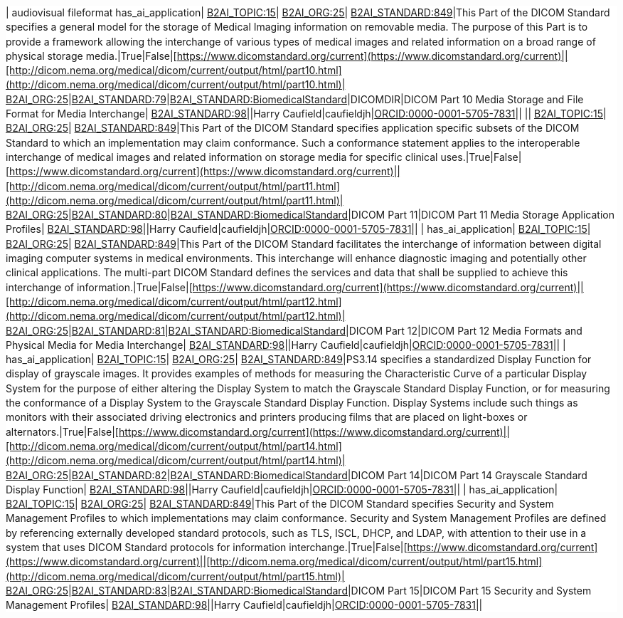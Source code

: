 | audiovisual fileformat has_ai_application| [B2AI_TOPIC:15](topics/Image.markdown)| [B2AI_ORG:25](Organization.markdown)| [B2AI_STANDARD:849](DataStandardOrTool.markdown)|This Part of the DICOM Standard specifies a general model for the storage of Medical Imaging information on removable media. The purpose of this Part is to provide a framework allowing the interchange of various types of medical images and related information on a broad range of physical storage media.|True|False|[https://www.dicomstandard.org/current](https://www.dicomstandard.org/current)||[http://dicom.nema.org/medical/dicom/current/output/html/part10.html](http://dicom.nema.org/medical/dicom/current/output/html/part10.html)| [B2AI_ORG:25](Organization.markdown)|[B2AI_STANDARD:79](DataStandardOrTool.markdown)|[B2AI_STANDARD:BiomedicalStandard](https://w3id.org/bridge2ai/standards-datastandardortool-schema/BiomedicalStandard)|DICOMDIR|DICOM Part 10 Media Storage and File Format for Media Interchange| [B2AI_STANDARD:98](DataStandardOrTool.markdown)||Harry Caufield|caufieldjh|[ORCID:0000-0001-5705-7831](ORCID:0000-0001-5705-7831)||
|| [B2AI_TOPIC:15](topics/Image.markdown)| [B2AI_ORG:25](Organization.markdown)| [B2AI_STANDARD:849](DataStandardOrTool.markdown)|This Part of the DICOM Standard specifies application specific subsets of the DICOM Standard to which an implementation may claim conformance. Such a conformance statement applies to the interoperable interchange of medical images and related information on storage media for specific clinical uses.|True|False|[https://www.dicomstandard.org/current](https://www.dicomstandard.org/current)||[http://dicom.nema.org/medical/dicom/current/output/html/part11.html](http://dicom.nema.org/medical/dicom/current/output/html/part11.html)| [B2AI_ORG:25](Organization.markdown)|[B2AI_STANDARD:80](DataStandardOrTool.markdown)|[B2AI_STANDARD:BiomedicalStandard](https://w3id.org/bridge2ai/standards-datastandardortool-schema/BiomedicalStandard)|DICOM Part 11|DICOM Part 11 Media Storage Application Profiles| [B2AI_STANDARD:98](DataStandardOrTool.markdown)||Harry Caufield|caufieldjh|[ORCID:0000-0001-5705-7831](ORCID:0000-0001-5705-7831)||
| has_ai_application| [B2AI_TOPIC:15](topics/Image.markdown)| [B2AI_ORG:25](Organization.markdown)| [B2AI_STANDARD:849](DataStandardOrTool.markdown)|This Part of the DICOM Standard facilitates the interchange of information between digital imaging computer systems in medical environments. This interchange will enhance diagnostic imaging and potentially other clinical applications. The multi-part DICOM Standard defines the services and data that shall be supplied to achieve this interchange of information.|True|False|[https://www.dicomstandard.org/current](https://www.dicomstandard.org/current)||[http://dicom.nema.org/medical/dicom/current/output/html/part12.html](http://dicom.nema.org/medical/dicom/current/output/html/part12.html)| [B2AI_ORG:25](Organization.markdown)|[B2AI_STANDARD:81](DataStandardOrTool.markdown)|[B2AI_STANDARD:BiomedicalStandard](https://w3id.org/bridge2ai/standards-datastandardortool-schema/BiomedicalStandard)|DICOM Part 12|DICOM Part 12 Media Formats and Physical Media for Media Interchange| [B2AI_STANDARD:98](DataStandardOrTool.markdown)||Harry Caufield|caufieldjh|[ORCID:0000-0001-5705-7831](ORCID:0000-0001-5705-7831)||
| has_ai_application| [B2AI_TOPIC:15](topics/Image.markdown)| [B2AI_ORG:25](Organization.markdown)| [B2AI_STANDARD:849](DataStandardOrTool.markdown)|PS3.14 specifies a standardized Display Function for display of grayscale images. It provides examples of methods for measuring the Characteristic Curve of a particular Display System for the purpose of either altering the Display System to match the Grayscale Standard Display Function, or for measuring the conformance of a Display System to the Grayscale Standard Display Function. Display Systems include such things as monitors with their associated driving electronics and printers producing films that are placed on light-boxes or alternators.|True|False|[https://www.dicomstandard.org/current](https://www.dicomstandard.org/current)||[http://dicom.nema.org/medical/dicom/current/output/html/part14.html](http://dicom.nema.org/medical/dicom/current/output/html/part14.html)| [B2AI_ORG:25](Organization.markdown)|[B2AI_STANDARD:82](DataStandardOrTool.markdown)|[B2AI_STANDARD:BiomedicalStandard](https://w3id.org/bridge2ai/standards-datastandardortool-schema/BiomedicalStandard)|DICOM Part 14|DICOM Part 14 Grayscale Standard Display Function| [B2AI_STANDARD:98](DataStandardOrTool.markdown)||Harry Caufield|caufieldjh|[ORCID:0000-0001-5705-7831](ORCID:0000-0001-5705-7831)||
| has_ai_application| [B2AI_TOPIC:15](topics/Image.markdown)| [B2AI_ORG:25](Organization.markdown)| [B2AI_STANDARD:849](DataStandardOrTool.markdown)|This Part of the DICOM Standard specifies Security and System Management Profiles to which implementations may claim conformance. Security and System Management Profiles are defined by referencing externally developed standard protocols, such as TLS, ISCL, DHCP, and LDAP, with attention to their use in a system that uses DICOM Standard protocols for information interchange.|True|False|[https://www.dicomstandard.org/current](https://www.dicomstandard.org/current)||[http://dicom.nema.org/medical/dicom/current/output/html/part15.html](http://dicom.nema.org/medical/dicom/current/output/html/part15.html)| [B2AI_ORG:25](Organization.markdown)|[B2AI_STANDARD:83](DataStandardOrTool.markdown)|[B2AI_STANDARD:BiomedicalStandard](https://w3id.org/bridge2ai/standards-datastandardortool-schema/BiomedicalStandard)|DICOM Part 15|DICOM Part 15 Security and System Management Profiles| [B2AI_STANDARD:98](DataStandardOrTool.markdown)||Harry Caufield|caufieldjh|[ORCID:0000-0001-5705-7831](ORCID:0000-0001-5705-7831)||